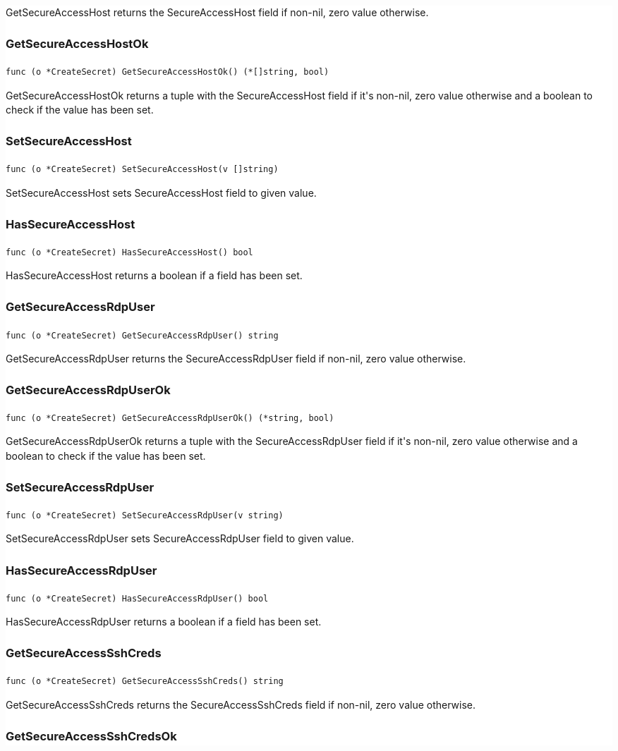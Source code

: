 GetSecureAccessHost returns the SecureAccessHost field if non-nil, zero value otherwise.

### GetSecureAccessHostOk

`func (o *CreateSecret) GetSecureAccessHostOk() (*[]string, bool)`

GetSecureAccessHostOk returns a tuple with the SecureAccessHost field if it's non-nil, zero value otherwise
and a boolean to check if the value has been set.

### SetSecureAccessHost

`func (o *CreateSecret) SetSecureAccessHost(v []string)`

SetSecureAccessHost sets SecureAccessHost field to given value.

### HasSecureAccessHost

`func (o *CreateSecret) HasSecureAccessHost() bool`

HasSecureAccessHost returns a boolean if a field has been set.

### GetSecureAccessRdpUser

`func (o *CreateSecret) GetSecureAccessRdpUser() string`

GetSecureAccessRdpUser returns the SecureAccessRdpUser field if non-nil, zero value otherwise.

### GetSecureAccessRdpUserOk

`func (o *CreateSecret) GetSecureAccessRdpUserOk() (*string, bool)`

GetSecureAccessRdpUserOk returns a tuple with the SecureAccessRdpUser field if it's non-nil, zero value otherwise
and a boolean to check if the value has been set.

### SetSecureAccessRdpUser

`func (o *CreateSecret) SetSecureAccessRdpUser(v string)`

SetSecureAccessRdpUser sets SecureAccessRdpUser field to given value.

### HasSecureAccessRdpUser

`func (o *CreateSecret) HasSecureAccessRdpUser() bool`

HasSecureAccessRdpUser returns a boolean if a field has been set.

### GetSecureAccessSshCreds

`func (o *CreateSecret) GetSecureAccessSshCreds() string`

GetSecureAccessSshCreds returns the SecureAccessSshCreds field if non-nil, zero value otherwise.

### GetSecureAccessSshCredsOk
